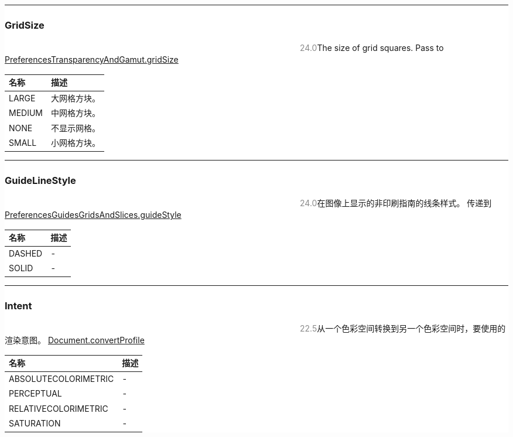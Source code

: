 ___

### GridSize
<span class="minversion" style="display: block; margin-bottom: -1em; margin-left: 36em; float:left; opacity:0.5;">24.0</span>

The size of grid squares.
Pass to [PreferencesTransparencyAndGamut.gridSize](/ps_reference/classes/preferences/preferencestransparencyandgamut/#gridsize)

| 名称 | 描述|
| :------ | :------ |
| LARGE | 大网格方块。 |
| MEDIUM | 中网格方块。 |
| NONE | 不显示网格。 |
| SMALL | 小网格方块。 |

___

### GuideLineStyle
<span class="minversion" style="display: block; margin-bottom: -1em; margin-left: 36em; float:left; opacity:0.5;">24.0</span>

在图像上显示的非印刷指南的线条样式。
传递到 [PreferencesGuidesGridsAndSlices.guideStyle](/ps_reference/classes/preferences/preferencesguidesgridsandslices/#guidestyle)

| 名称 | 描述|
| :------ | :------ |
| DASHED | - |
| SOLID | - |

___

### Intent
<span class="minversion" style="display: block; margin-bottom: -1em; margin-left: 36em; float:left; opacity:0.5;">22.5</span>

从一个色彩空间转换到另一个色彩空间时，要使用的渲染意图。
[Document.convertProfile](/ps_reference/classes/document/#convertprofile)

| 名称 | 描述|
| :------ | :------ |
| ABSOLUTECOLORIMETRIC | - |
| PERCEPTUAL | - |
| RELATIVECOLORIMETRIC | - |
| SATURATION | - |
